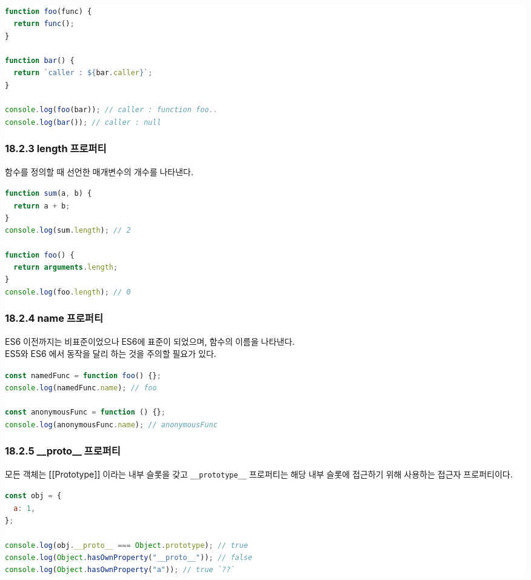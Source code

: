 ```js
function foo(func) {
  return func();
}

function bar() {
  return `caller : ${bar.caller}`;
}

console.log(foo(bar)); // caller : function foo..
console.log(bar()); // caller : null
```

### 18.2.3 length 프로퍼티

함수를 정의할 때 선언한 매개변수의 개수를 나타낸다.

```js
function sum(a, b) {
  return a + b;
}
console.log(sum.length); // 2

function foo() {
  return arguments.length;
}
console.log(foo.length); // 0
```

### 18.2.4 name 프로퍼티

ES6 이전까지는 비표준이었으나 ES6에 표준이 되었으며, 함수의 이름을 나타낸다.  
ES5와 ES6 에서 동작을 달리 하는 것을 주의할 필요가 있다.

```js
const namedFunc = function foo() {};
console.log(namedFunc.name); // foo

const anonymousFunc = function () {};
console.log(anonymousFunc.name); // anonymousFunc
```

### 18.2.5 \_\_proto\_\_ 프로퍼티

모든 객체는 [[Prototype]] 이라는 내부 슬롯을 갖고 `__prototype__` 프로퍼티는 해당 내부 슬롯에 접근하기 위해 사용하는 접근자 프로퍼티이다.

```js
const obj = {
  a: 1,
};

console.log(obj.__proto__ === Object.prototype); // true
console.log(Object.hasOwnProperty("__proto__")); // false
console.log(Object.hasOwnProperty("a")); // true `??`
```
